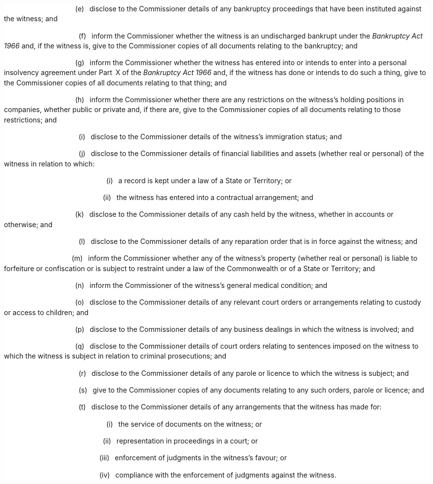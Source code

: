                      (e)  disclose to the Commissioner details of any bankruptcy proceedings that have been instituted against the witness; and

                      (f)  inform the Commissioner whether the witness is an undischarged bankrupt under the _Bankruptcy Act 1966_ and, if the witness is, give to the Commissioner copies of all documents relating to the bankruptcy; and

                     (g)  inform the Commissioner whether the witness has entered into or intends to enter into a personal insolvency agreement under Part X of the _Bankruptcy Act 1966_ and, if the witness has done or intends to do such a thing, give to the Commissioner copies of all documents relating to that thing; and

                     (h)  inform the Commissioner whether there are any restrictions on the witness’s holding positions in companies, whether public or private and, if there are, give to the Commissioner copies of all documents relating to those restrictions; and

                      (i)  disclose to the Commissioner details of the witness’s immigration status; and

                      (j)  disclose to the Commissioner details of financial liabilities and assets (whether real or personal) of the witness in relation to which:

                              (i)  a record is kept under a law of a State or Territory; or

                             (ii)  the witness has entered into a contractual arrangement; and

                     (k)  disclose to the Commissioner details of any cash held by the witness, whether in accounts or otherwise; and

                      (l)  disclose to the Commissioner details of any reparation order that is in force against the witness; and

                    (m)  inform the Commissioner whether any of the witness’s property (whether real or personal) is liable to forfeiture or confiscation or is subject to restraint under a law of the Commonwealth or of a State or Territory; and

                     (n)  inform the Commissioner of the witness’s general medical condition; and

                     (o)  disclose to the Commissioner details of any relevant court orders or arrangements relating to custody or access to children; and

                     (p)  disclose to the Commissioner details of any business dealings in which the witness is involved; and

                     (q)  disclose to the Commissioner details of court orders relating to sentences imposed on the witness to which the witness is subject in relation to criminal prosecutions; and

                      (r)  disclose to the Commissioner details of any parole or licence to which the witness is subject; and

                      (s)  give to the Commissioner copies of any documents relating to any such orders, parole or licence; and

                      (t)  disclose to the Commissioner details of any arrangements that the witness has made for:

                              (i)  the service of documents on the witness; or

                             (ii)  representation in proceedings in a court; or

                            (iii)  enforcement of judgments in the witness’s favour; or

                            (iv)  compliance with the enforcement of judgments against the witness.
